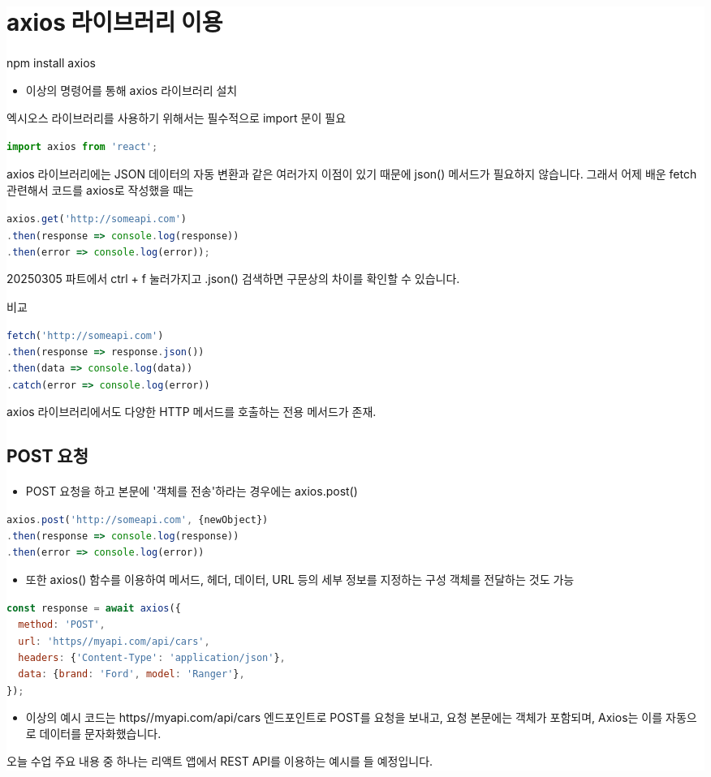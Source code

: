 # axios 라이브러리 이용

npm install axios
- 이상의 명령어를 통해 axios 라이브러리 설치

엑시오스 라이브러리를 사용하기 위해서는 필수적으로 import 문이 필요
```jsx
import axios from 'react';
```

axios 라이브러리에는 JSON 데이터의 자동 변환과 같은 여러가지 이점이 있기 때문에 json() 메서드가 필요하지 않습니다. 그래서 어제 배운 fetch 관련해서 코드를 axios로 작성했을 때는

```jsx
axios.get('http://someapi.com')
.then(response => console.log(response))
.then(error => console.log(error));
```
20250305 파트에서 ctrl + f 눌러가지고 .json() 검색하면 구문상의 차이를 확인할 수 있습니다.

비교

```js
fetch('http://someapi.com')
.then(response => response.json())
.then(data => console.log(data))
.catch(error => console.log(error))
```

axios 라이브러리에서도 다양한 HTTP 메서드를 호출하는 전용 메서드가 존재.

## POST 요청

- POST 요청을 하고 본문에 '객체를 전송'하라는 경우에는 axios.post()

```jsx
axios.post('http://someapi.com', {newObject})
.then(response => console.log(response))
.then(error => console.log(error))
```

- 또한 axios() 함수를 이용하여 메서드, 헤더, 데이터, URL 등의 세부 정보를 지정하는 구성 객체를 전달하는 것도 가능

```jsx
const response = await axios({
  method: 'POST',
  url: 'https//myapi.com/api/cars',
  headers: {'Content-Type': 'application/json'},
  data: {brand: 'Ford', model: 'Ranger'},
});
```

- 이상의 예시 코드는 https//myapi.com/api/cars 엔드포인트로 POST를 요청을 보내고, 요청 본문에는 객체가 포함되며, Axios는 이를 자동으로 데이터를 문자화했습니다.

오늘 수업 주요 내용 중 하나는
리액트 앱에서 REST API를 이용하는 예시를 들 예정입니다.
